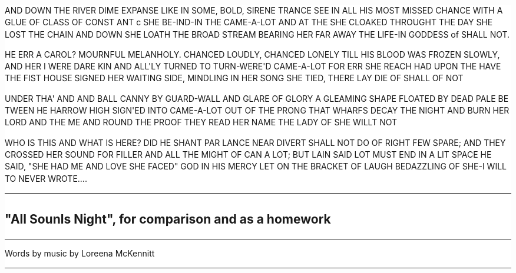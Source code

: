  AND DOWN THE RIVER DIME EXPANSE
 LIKE IN SOME, BOLD, SIRENE TRANCE
 SEE IN ALL HIS MOST MISSED CHANCE
 WITH A GLUE OF CLASS OF CONST ANT c
 SHE BE-IND-IN THE CAME-A-LOT
 AND AT THE SHE CLOAKED THROUGHT THE DAY
 SHE LOST THE CHAIN AND DOWN SHE LOATH
 THE BROAD STREAM BEARING HER FAR AWAY
 THE LIFE-IN GODDESS of SHALL NOT.

 HE ERR A CAROL? MOURNFUL MELANHOLY.
 CHANCED LOUDLY, CHANCED LONELY
 TILL HIS BLOOD WAS FROZEN SLOWLY,
 AND HER I WERE DARE KIN AND ALL'LY
 TURNED TO TURN-WERE'D CAME-A-LOT
 FOR ERR SHE REACH HAD UPON THE HAVE
 THE FIST HOUSE SIGNED HER WAITING SIDE,
 MINDLING IN HER SONG SHE TIED,
 THERE LAY DIE OF SHALL OF NOT

 UNDER THA' AND AND BALL CANNY
 BY GUARD-WALL AND GLARE OF GLORY
 A GLEAMING SHAPE FLOATED BY
 DEAD PALE BE TWEEN HE HARROW HIGH
 SIGN'ED INTO CAME-A-LOT
 OUT OF THE PRONG THAT WHARFS DECAY
 THE NIGHT AND BURN HER LORD AND THE ME
 AND ROUND THE PROOF THEY READ HER NAME
 THE LADY OF SHE WILLT NOT

 WHO IS THIS AND WHAT IS HERE?
 DID HE SHANT PAR LANCE NEAR
 DIVERT SHALL NOT DO OF RIGHT FEW SPARE;
 AND THEY CROSSED HER SOUND FOR FILLER
 AND ALL THE MIGHT OF CAN A LOT;
 BUT LAIN SAID LOT MUST END IN A LIT SPACE
 HE SAID, "SHE HAD ME AND LOVE SHE FACED"
 GOD IN HIS MERCY LET ON THE BRACKET
 OF LAUGH BEDAZZLING OF SHE-I WILL TO NEVER WROTE....



---


## "All Sounls Night", for comparison and as a homework




---



Words by music by Loreena McKennitt


---